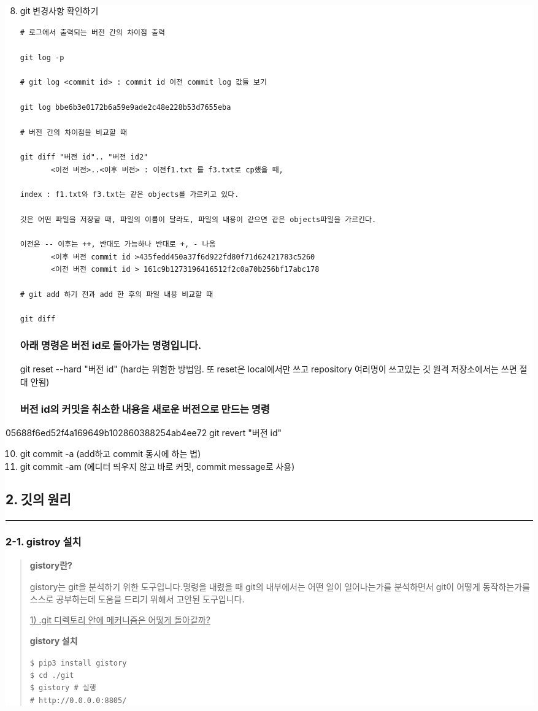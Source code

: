 
8. git 변경사항 확인하기

   ```
   # 로그에서 출력되는 버전 간의 차이점 출력
   
   git log -p
   
   # git log <commit id> : commit id 이전 commit log 값들 보기
   
   git log bbe6b3e0172b6a59e9ade2c48e228b53d7655eba

   # 버전 간의 차이점을 비교할 때
   
   git diff "버전 id".. "버전 id2"
   		  <이전 버전>..<이후 버전> : 이전f1.txt 를 f3.txt로 cp했을 때, 
   
   index : f1.txt와 f3.txt는 같은 objects를 가르키고 있다.
   
   깃은 어떤 파일을 저장할 때, 파일의 이름이 달라도, 파일의 내용이 같으면 같은 objects파일을 가르킨다.
   
   이전은 -- 이후는 ++, 반대도 가능하나 반대로 +, - 나옴
   		  <이후 버전 commit id >435fedd450a37f6d922fd80f71d62421783c5260
   		  <이전 버전 commit id > 161c9b1273196416512f2c0a70b256bf17abc178
   
   # git add 하기 전과 add 한 후의 파일 내용 비교할 때
   
   git diff
   ```
   
   
   

   ### 아래 명령은 버전 id로 돌아가는 명령입니다.
   git reset --hard "버전 id" 
   (hard는 위험한 방법임. 또 reset은 local에서만 쓰고 repository 여러명이 쓰고있는 깃 원격 저장소에서는 쓰면 절대 안됨)

   ### 버전 id의 커밋을 취소한 내용을 새로운 버전으로 만드는 명령
05688f6ed52f4a169649b102860388254ab4ee72   git revert "버전 id"

   10. git commit -a (add하고 commit 동시에 하는 법)
11. git commit -am <msg> (에디터 띄우지 않고 바로 커밋, commit message로 사용)



## 2. 깃의 원리

------

### 2-1. gistroy 설치

> **gistory란?**
>
> gistory는 git을 분석하기 위한 도구입니다.명령을 내렸을 때 git의 내부에서는 어떤 일이 일어나는가를 분석하면서 git이 어떻게 동작하는가를 스스로 공부하는데 도움을 드리기 위해서 고안된 도구입니다. 
>
> <u>1) .git 디렉토리 안에 메커니즘은 어떻게 돌아갈까?</u>
>
> **gistory 설치**
>
> ```
> $ pip3 install gistory
> $ cd ./git
> $ gistory # 실행
> # http://0.0.0.0:8805/
> ```
